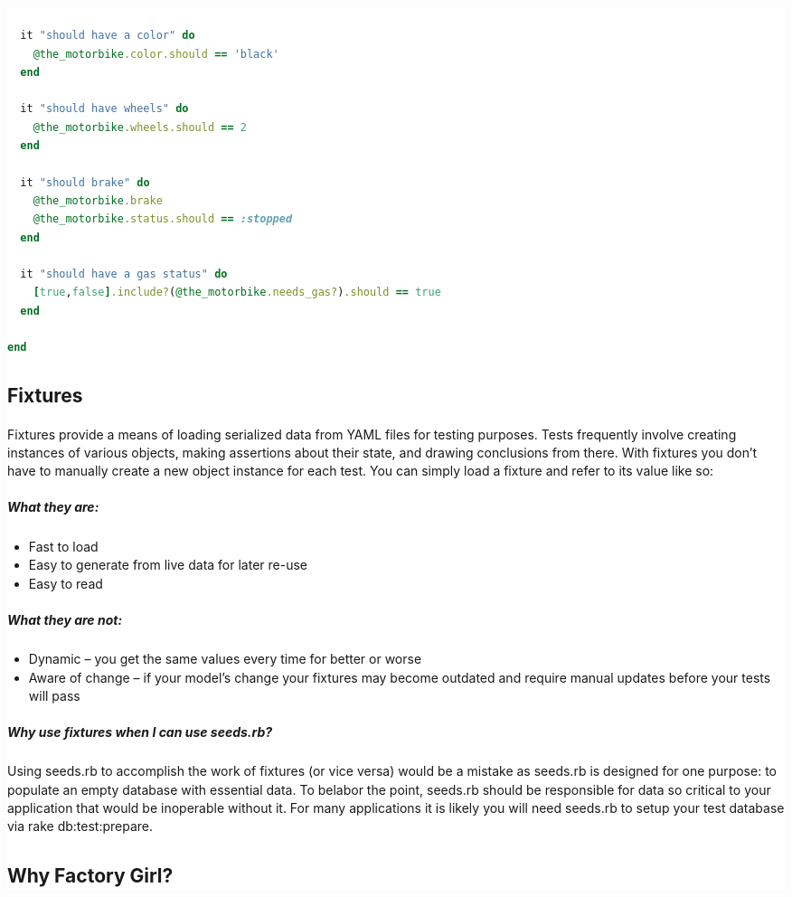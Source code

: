``` ruby

  it "should have a color" do
    @the_motorbike.color.should == 'black'
  end

  it "should have wheels" do
    @the_motorbike.wheels.should == 2
  end

  it "should brake" do
    @the_motorbike.brake
    @the_motorbike.status.should == :stopped
  end

  it "should have a gas status" do
    [true,false].include?(@the_motorbike.needs_gas?).should == true
  end

end
```


## Fixtures
Fixtures provide a means of loading serialized data from YAML files for testing purposes. Tests frequently involve creating instances of various objects, making assertions about their state, and drawing conclusions from there. With fixtures you don’t have to manually create a new object instance for each test. You can simply load a fixture and refer to its value like so:


##### What they are:
- Fast to load
- Easy to generate from live data for later re-use
- Easy to read

##### What they are not:
- Dynamic – you get the same values every time for better or worse
- Aware of change – if your model’s change your fixtures may become outdated and require manual updates before your tests will pass

##### Why use fixtures when I can use seeds.rb?
Using seeds.rb to accomplish the work of fixtures (or vice versa) would be a mistake as seeds.rb is designed for one purpose: to populate an empty database with essential data. To belabor the point, seeds.rb should be responsible for data so critical to your application that would be inoperable without it. For many applications it is likely you will need seeds.rb to setup your test database via rake db:test:prepare.



## Why Factory Girl?



